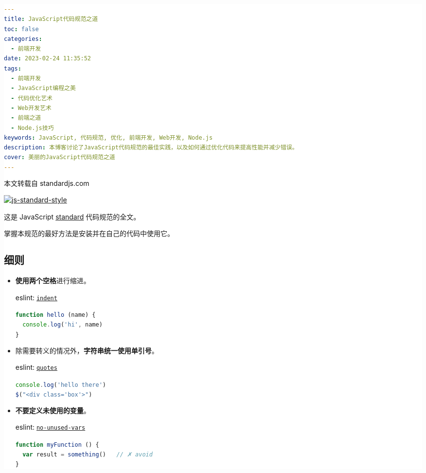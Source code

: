 ```yaml
---
title: JavaScript代码规范之道
toc: false
categories:
  - 前端开发
date: 2023-02-24 11:35:52
tags:
  - 前端开发
  - JavaScript编程之美
  - 代码优化艺术
  - Web开发艺术
  - 前端之道
  - Node.js技巧
keywords: JavaScript, 代码规范, 优化, 前端开发, Web开发, Node.js
description: 本博客讨论了JavaScript代码规范的最佳实践，以及如何通过优化代码来提高性能并减少错误。
cover: 美丽的JavaScript代码规范之道
---
```


本文转载自 standardjs.com

[![js-standard-style](https://cdn.rawgit.com/standard/standard/master/badge.svg)](https://github.com/standard/standard)

这是 JavaScript [standard](https://github.com/standard/standard) 代码规范的全文。

掌握本规范的最好方法是安装并在自己的代码中使用它。



## 细则

* **使用两个空格**进行缩进。

  eslint: [`indent`](http://eslint.org/docs/rules/indent)

  ```js
  function hello (name) {
    console.log('hi', name)
  }
  ```

* 除需要转义的情况外，**字符串统一使用单引号**。

  eslint: [`quotes`](http://eslint.org/docs/rules/quotes)

  ```js
  console.log('hello there')
  $("<div class='box'>")
  ```

* **不要定义未使用的变量**。

  eslint: [`no-unused-vars`](http://eslint.org/docs/rules/no-unused-vars)

  ```js
  function myFunction () {
    var result = something()   // ✗ avoid
  }
  ```
